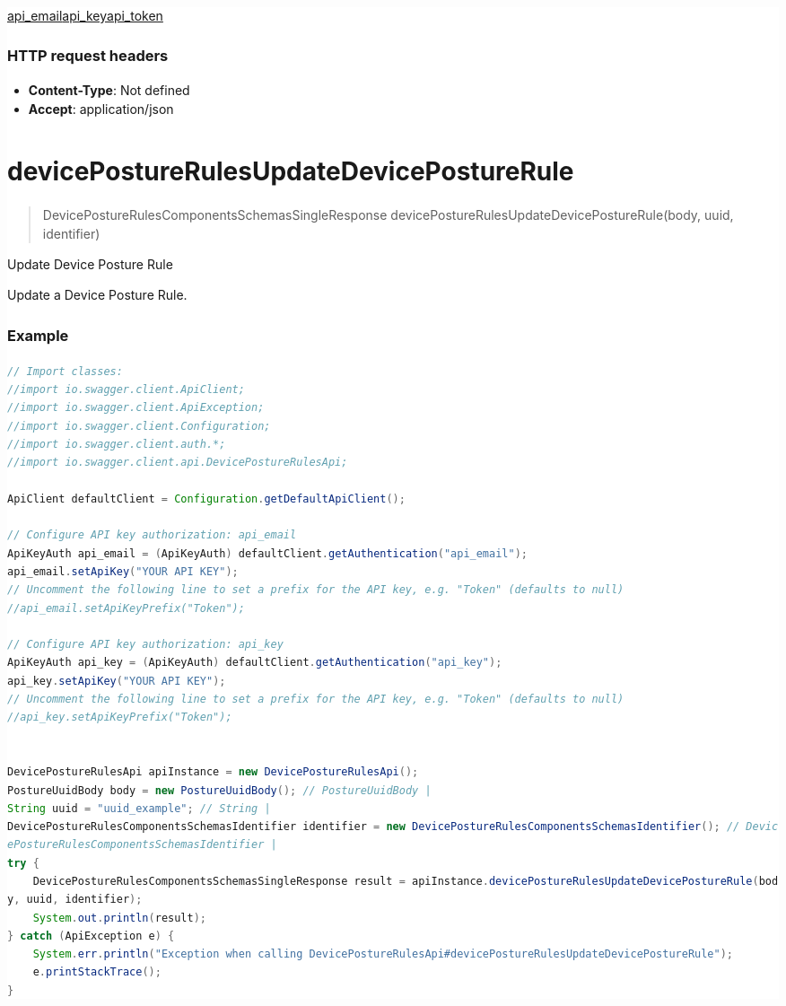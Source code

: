 [api_email](../README.md#api_email)[api_key](../README.md#api_key)[api_token](../README.md#api_token)

### HTTP request headers

 - **Content-Type**: Not defined
 - **Accept**: application/json

<a name="devicePostureRulesUpdateDevicePostureRule"></a>
# **devicePostureRulesUpdateDevicePostureRule**
> DevicePostureRulesComponentsSchemasSingleResponse devicePostureRulesUpdateDevicePostureRule(body, uuid, identifier)

Update Device Posture Rule

Update a Device Posture Rule.

### Example
```java
// Import classes:
//import io.swagger.client.ApiClient;
//import io.swagger.client.ApiException;
//import io.swagger.client.Configuration;
//import io.swagger.client.auth.*;
//import io.swagger.client.api.DevicePostureRulesApi;

ApiClient defaultClient = Configuration.getDefaultApiClient();

// Configure API key authorization: api_email
ApiKeyAuth api_email = (ApiKeyAuth) defaultClient.getAuthentication("api_email");
api_email.setApiKey("YOUR API KEY");
// Uncomment the following line to set a prefix for the API key, e.g. "Token" (defaults to null)
//api_email.setApiKeyPrefix("Token");

// Configure API key authorization: api_key
ApiKeyAuth api_key = (ApiKeyAuth) defaultClient.getAuthentication("api_key");
api_key.setApiKey("YOUR API KEY");
// Uncomment the following line to set a prefix for the API key, e.g. "Token" (defaults to null)
//api_key.setApiKeyPrefix("Token");


DevicePostureRulesApi apiInstance = new DevicePostureRulesApi();
PostureUuidBody body = new PostureUuidBody(); // PostureUuidBody | 
String uuid = "uuid_example"; // String | 
DevicePostureRulesComponentsSchemasIdentifier identifier = new DevicePostureRulesComponentsSchemasIdentifier(); // DevicePostureRulesComponentsSchemasIdentifier | 
try {
    DevicePostureRulesComponentsSchemasSingleResponse result = apiInstance.devicePostureRulesUpdateDevicePostureRule(body, uuid, identifier);
    System.out.println(result);
} catch (ApiException e) {
    System.err.println("Exception when calling DevicePostureRulesApi#devicePostureRulesUpdateDevicePostureRule");
    e.printStackTrace();
}
```
